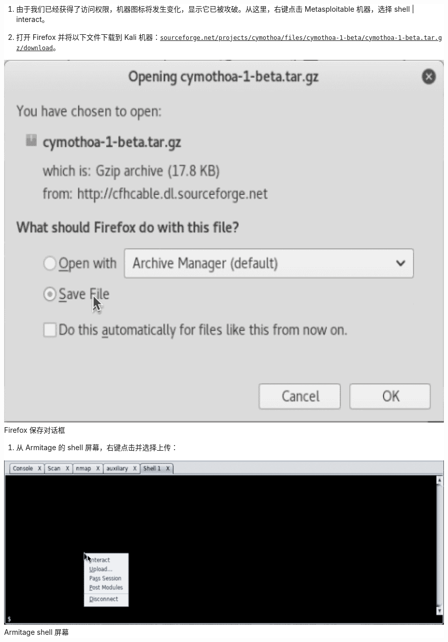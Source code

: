1.  由于我们已经获得了访问权限，机器图标将发生变化，显示它已被攻破。从这里，右键点击 Metasploitable 机器，选择 shell | interact。

1.  打开 Firefox 并将以下文件下载到 Kali 机器：[`sourceforge.net/projects/cymothoa/files/cymothoa-1-beta/cymothoa-1-beta.tar.gz/download`](https://sourceforge.net/projects/cymothoa/files/cymothoa-1-beta/cymothoa-1-beta.tar.gz/download)。

![](img/d3e6528f-b546-45d8-a778-3e7358fc974f.png)Firefox 保存对话框

1.  从 Armitage 的 shell 屏幕，右键点击并选择上传：

![](img/7063371a-034b-44ca-b90d-7daab3249c9d.png)Armitage shell 屏幕
